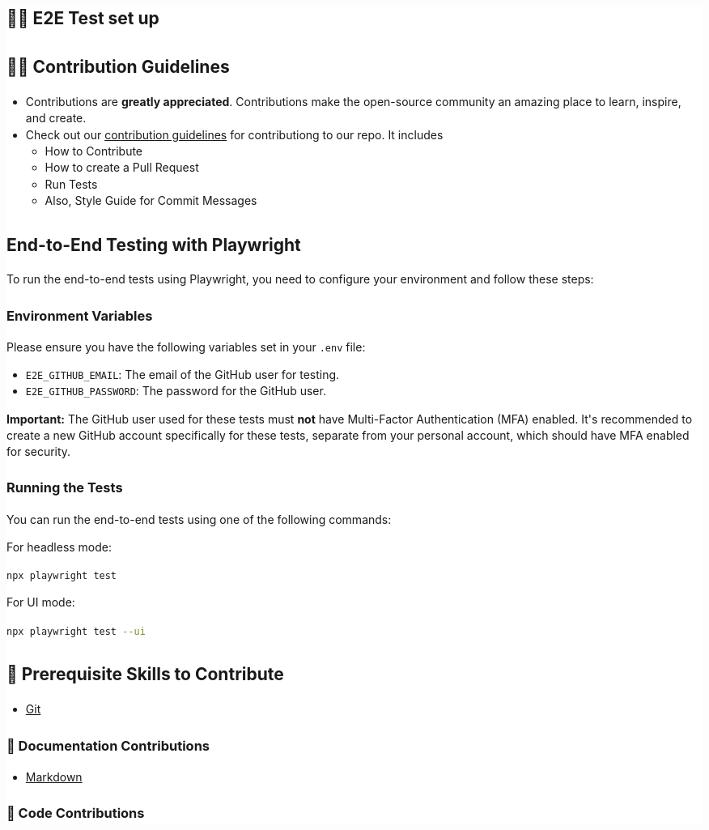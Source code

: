 ## 👨‍💻 E2E Test set up

## 👨‍💻 Contribution Guidelines

- Contributions are **greatly appreciated**. Contributions make the open-source community an amazing place to learn, inspire, and create.
- Check out our [contribution guidelines](/CONTRIBUTING.md) for contributiong to our repo. It includes
  - How to Contribute
  - How to create a Pull Request
  - Run Tests
  - Also, Style Guide for Commit Messages

## End-to-End Testing with Playwright

To run the end-to-end tests using Playwright, you need to configure your environment and follow these steps:

### Environment Variables

Please ensure you have the following variables set in your `.env` file:

- `E2E_GITHUB_EMAIL`: The email of the GitHub user for testing.
- `E2E_GITHUB_PASSWORD`: The password for the GitHub user.

**Important:** The GitHub user used for these tests must **not** have Multi-Factor Authentication (MFA) enabled. It's recommended to create a new GitHub account specifically for these tests, separate from your personal account, which should have MFA enabled for security.

### Running the Tests

You can run the end-to-end tests using one of the following commands:

For headless mode:

```zsh
npx playwright test
```

For UI mode:

```zsh
npx playwright test --ui
```

## 📙 Prerequisite Skills to Contribute

- [Git](https://git-scm.com/)

### 📃 Documentation Contributions

- [Markdown](https://www.markdownguide.org/basic-syntax/)

### 💾 Code Contributions
